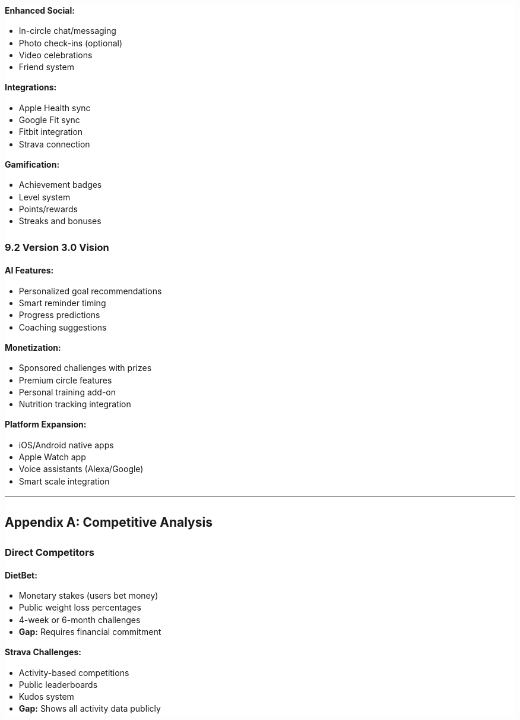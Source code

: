 **Enhanced Social:**
- In-circle chat/messaging
- Photo check-ins (optional)
- Video celebrations
- Friend system

**Integrations:**
- Apple Health sync
- Google Fit sync
- Fitbit integration
- Strava connection

**Gamification:**
- Achievement badges
- Level system
- Points/rewards
- Streaks and bonuses

### 9.2 Version 3.0 Vision

**AI Features:**
- Personalized goal recommendations
- Smart reminder timing
- Progress predictions
- Coaching suggestions

**Monetization:**
- Sponsored challenges with prizes
- Premium circle features
- Personal training add-on
- Nutrition tracking integration

**Platform Expansion:**
- iOS/Android native apps
- Apple Watch app
- Voice assistants (Alexa/Google)
- Smart scale integration

---

## Appendix A: Competitive Analysis

### Direct Competitors

**DietBet:**
- Monetary stakes (users bet money)
- Public weight loss percentages
- 4-week or 6-month challenges
- **Gap:** Requires financial commitment

**Strava Challenges:**
- Activity-based competitions
- Public leaderboards
- Kudos system
- **Gap:** Shows all activity data publicly
